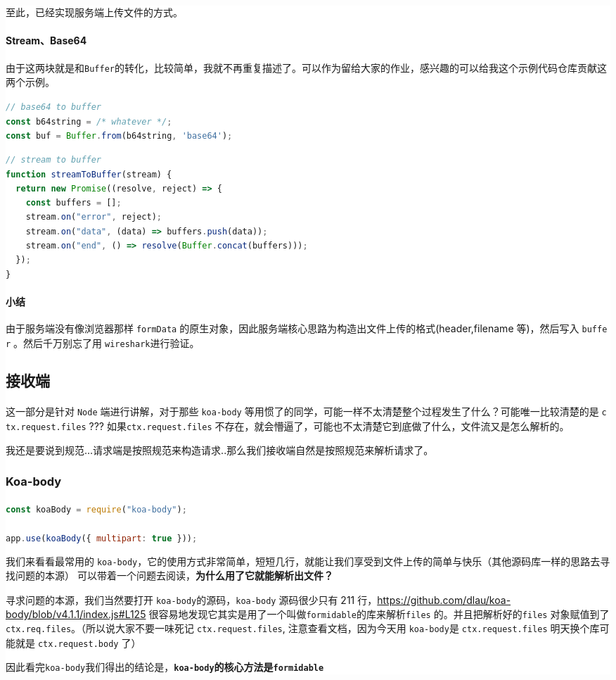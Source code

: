 ```javascript
```

至此，已经实现服务端上传文件的方式。

#### Stream、Base64

由于这两块就是和`Buffer`的转化，比较简单，我就不再重复描述了。可以作为留给大家的作业，感兴趣的可以给我这个示例代码仓库贡献这两个示例。

```javascript
// base64 to buffer
const b64string = /* whatever */;
const buf = Buffer.from(b64string, 'base64');
```

```javascript
// stream to buffer
function streamToBuffer(stream) {
  return new Promise((resolve, reject) => {
    const buffers = [];
    stream.on("error", reject);
    stream.on("data", (data) => buffers.push(data));
    stream.on("end", () => resolve(Buffer.concat(buffers)));
  });
}
```

#### 小结

由于服务端没有像浏览器那样 `formData` 的原生对象，因此服务端核心思路为构造出文件上传的格式(header,filename 等)，然后写入 `buffer` 。然后千万别忘了用 `wireshark`进行验证。

## 接收端

这一部分是针对 `Node` 端进行讲解，对于那些 `koa-body` 等用惯了的同学，可能一样不太清楚整个过程发生了什么？可能唯一比较清楚的是 `ctx.request.files` ??? 如果`ctx.request.files` 不存在，就会懵逼了，可能也不太清楚它到底做了什么，文件流又是怎么解析的。

我还是要说到规范...请求端是按照规范来构造请求..那么我们接收端自然是按照规范来解析请求了。

### Koa-body

```javascript
const koaBody = require("koa-body");

app.use(koaBody({ multipart: true }));
```

我们来看看最常用的 `koa-body`，它的使用方式非常简单，短短几行，就能让我们享受到文件上传的简单与快乐（其他源码库一样的思路去寻找问题的本源） 可以带着一个问题去阅读，**为什么用了它就能解析出文件？**

寻求问题的本源，我们当然要打开 `koa-body`的源码，`koa-body` 源码很少只有 211 行，https://github.com/dlau/koa-body/blob/v4.1.1/index.js#L125 很容易地发现它其实是用了一个叫做`formidable`的库来解析`files` 的。并且把解析好的`files` 对象赋值到了 `ctx.req.files`。（所以说大家不要一味死记 `ctx.request.files`, 注意查看文档，因为今天用 `koa-body`是 `ctx.request.files` 明天换个库可能就是 `ctx.request.body` 了）

因此看完`koa-body`我们得出的结论是，**`koa-body`的核心方法是`formidable`**
